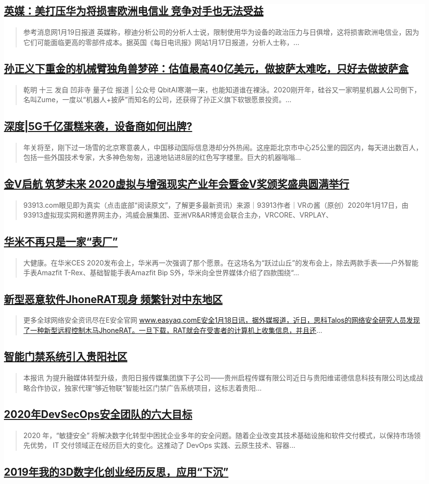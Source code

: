  ## [英媒：美打压华为将损害欧洲电信业 竞争对手也无法受益](http://mp.weixin.qq.com/s?src=11&timestamp=1579424405&ver=2105&signature=EpL6NCJX-P47xRqgGm*VheM-jhXrQ5**Bm3Hr*Wxus9rXPgPj3AfCHePKYym53BSCIXKkVHWYHFBwd5wD7f*NeAFzBLu8FTb4xiBL59B90Y=&new=1)
 > 参考消息网1月19日报道 英媒称，穆迪分析公司的分析人士说，限制使用华为设备的政治压力与日俱增，这将损害欧洲电信业，因为它们可能面临更高的零部件成本。据英国《每日电讯报》网站1月17日报道，分析人士称，...
 ## [孙正义下重金的机械臂独角兽梦碎：估值最高40亿美元，做披萨太难吃，只好去做披萨盒](http://mp.weixin.qq.com/s?src=11&timestamp=1579424405&ver=2105&signature=5IBbaMtuKfI2dg9mu01Fir*YJJ-zV3GrMwv4lgjvxzwRBv3His5Gk1DS5dcpK1XPIegszUmG29UIxQVG*2B4KY7sRxGYRrzTuvi75Oz6TKSD-jm8fTvkY9Vbr6jVLY-7&new=1)
 > 乾明 十三 发自 凹非寺 量子位 报道 | 公众号 QbitAI寒潮一来，也能知道谁在裸泳。2020刚开年，硅谷又一家明星机器人公司倒下，名叫Zume，一度以“机器人+披萨”而知名的公司，还获得了孙正义旗下软银愿景投资。...
 ## [深度|5G千亿蛋糕来袭，设备商如何出牌?](http://mp.weixin.qq.com/s?src=11&timestamp=1579424405&ver=2105&signature=YVGEiqFOWVcq2wcp6QGzQFdfUpwZpxky635w7FRElwgCivJCMK84GrYiCJDe-XJz4cVAmShbYf8*AWitQUn-oxP*w0cXIS8teelhxvrLQZ7j20maEIMI-WNL72vJNL7s&new=1)
 > 年关将至，刚下过一场雪的北京寒意袭人，中国移动国际信息港却分外热闹。这座距北京市中心25公里的园区内，每天进出数百人，包括一些外国技术专家，大多神色匆匆，迅速地钻进8层的红色写字楼里。巨大的机器嗡嗡...
 ## [金V启航 筑梦未来 2020虚拟与增强现实产业年会暨金V奖颁奖盛典圆满举行](http://mp.weixin.qq.com/s?src=11&timestamp=1579424405&ver=2105&signature=AvQMnZddt2GpKLxh94cA1xs1W9lFOd-6Bu8ZL0IyCAEkc4f*k5D5ZZvRCambEWUw6WKnpUn1oN0l*OiltAAEdmaPb9GHpM*JXhiAmKJ8mh4VYu7TArXaMwHDko9kW*qs&new=1)
 > 93913.com眼见即为真实（点击底部“阅读原文”，了解更多最新资讯）来源｜93913作者｜VRの酱（原创）2020年1月17日，由93913虚拟现实网和邀界网主办，鸿威会展集团、亚洲VR&amp;AR博览会联合主办，VRCORE、VRPLAY、
 ## [华米不再只是一家“表厂”](http://mp.weixin.qq.com/s?src=11&timestamp=1579424405&ver=2105&signature=tGSMVXbIYdXu1laLgRuxUDVxTyEHztFzCwPhbSpjqaubZJWYpO3MGdyUBwG21NPOmG41ZlGvT1LuSpBlHXRu2WGrFh9F2fYdiyZnQft0TEBMgmoBkPh3HW0kGKsPLLFS&new=1)
 > 大健康。在华米CES 2020发布会上，华米再一次强调了那个愿景。在这场名为“跃过山丘”的发布会上，除去两款手表——户外智能手表Amazfit T-Rex、基础智能手表Amazfit Bip S外，华米向全世界媒体介绍了四款围绕“...
 ## [新型恶意软件JhoneRAT现身 频繁针对中东地区](http://mp.weixin.qq.com/s?src=11&timestamp=1579424405&ver=2105&signature=u9EUat3QuYnJKZB6DISBgcXaNPjlaIx*F8uzRJMw17*hKdTHluQgG6CoASVoL8mvHgJjwKxo0B72dxu9MhuCFNT8Osj1nC3TxnI3v9dBbhjyMwAJ4I9BLhRs4zg1qzaw&new=1)
 > 更多全球网络安全资讯尽在E安全官网 www.easyaq.comE安全1月18日讯，据外媒报道，近日，思科Talos的网络安全研究人员发现了一种新型远程控制木马JhoneRAT。一旦下载，RAT就会在受害者的计算机上收集信息，并且还...
 ## [智能门禁系统引入贵阳社区](http://mp.weixin.qq.com/s?src=11&timestamp=1579424405&ver=2105&signature=RfLqc-rpZw05B3Aw2dvbbaqqI7o8Ix3HG2lfu56FuHC5H4-N7OJ-hmj7r6xjocMo0nQ1r6j1Lro3T*ySPx5O4Q9*qu-YTSUpyn4T21c41DI=&new=1)
 > 本报讯 为提升融媒体转型升级，贵阳日报传媒集团旗下子公司——贵州启程传媒有限公司近日与贵阳维诺德信息科技有限公司达成战略合作协议，独家代理“够近物联”智能社区门禁广告系统项目，这标志着贵阳...
 ## [2020年DevSecOps安全团队的六大目标](http://mp.weixin.qq.com/s?src=11&timestamp=1579424405&ver=2105&signature=iI0OQzpbuxV64zTxz9MO*fBPOwtk9FmGdGd2mMH0*yKJY9J73xKqzZsm1Cc19XlCV3Sld0g4gF5is*iB9AB-k*F-MsJ3Ccd6HHEcOUA0X8dJO77UECeCaA17X9r9ksf4&new=1)
 > 2020 年，“敏捷安全” 将解决数字化转型中困扰企业多年的安全问题。随着企业改变其技术基础设施和软件交付模式，以保持市场领先优势， IT 交付领域正在经历巨大的变化。这推动了 DevOps 实践、云原生技术、容器...
 ## [2019年我的3D数字化创业经历反思，应用“下沉”](http://mp.weixin.qq.com/s?src=11&timestamp=1579424405&ver=2105&signature=so8PGUr1UelHtq8cbTtFj-ieFPTbYND*N0hWoMMnMkPgYF*zSR-Rq0GndFg53WTx-VSUjemk**Rnc4ge3*VDQdas7y0coQXYqKUow2A0gcDmVOPUi20DlZr5ede*70np&new=1)